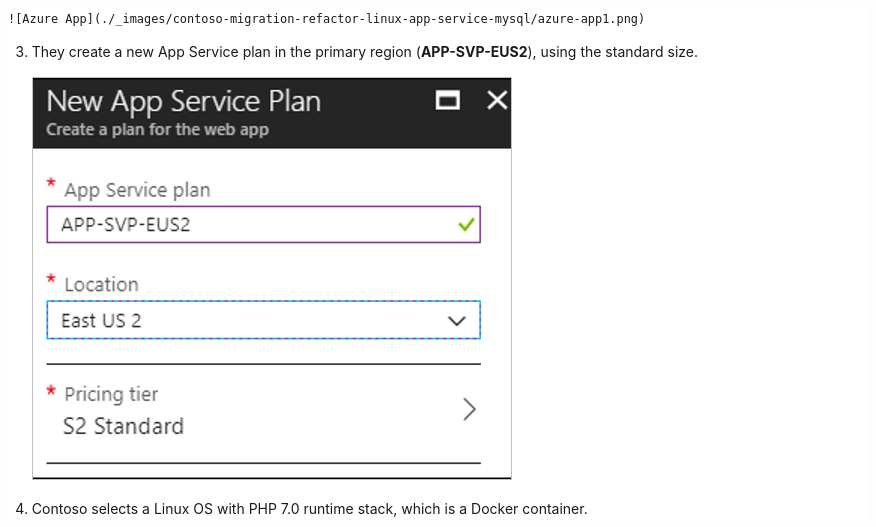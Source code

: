    ![Azure App](./_images/contoso-migration-refactor-linux-app-service-mysql/azure-app1.png) 

3. They create a new App Service plan in the primary region (**APP-SVP-EUS2**), using the standard size.

     ![Azure App](./_images/contoso-migration-refactor-linux-app-service-mysql/azure-app2.png) 
    
4. Contoso selects a Linux OS with PHP 7.0 runtime stack, which is a Docker container.
